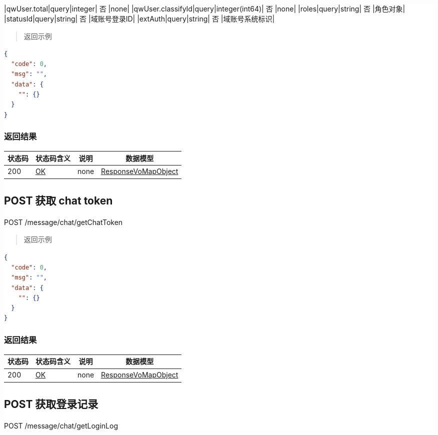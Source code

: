 |qwUser.total|query|integer| 否 |none|
|qwUser.classifyId|query|integer(int64)| 否 |none|
|roles|query|string| 否 |角色对象|
|statusId|query|string| 否 |域账号登录ID|
|extAuth|query|string| 否 |域账号系统标识|

> 返回示例

```json
{
  "code": 0,
  "msg": "",
  "data": {
    "": {}
  }
}
```

### 返回结果

|状态码|状态码含义|说明|数据模型|
|---|---|---|---|
|200|[OK](https://tools.ietf.org/html/rfc7231#section-6.3.1)|none|[ResponseVoMapObject](#schemaresponsevomapobject)|

## POST 获取 chat token

POST /message/chat/getChatToken

> 返回示例

```json
{
  "code": 0,
  "msg": "",
  "data": {
    "": {}
  }
}
```

### 返回结果

|状态码|状态码含义|说明|数据模型|
|---|---|---|---|
|200|[OK](https://tools.ietf.org/html/rfc7231#section-6.3.1)|none|[ResponseVoMapObject](#schemaresponsevomapobject)|

## POST 获取登录记录

POST /message/chat/getLoginLog
